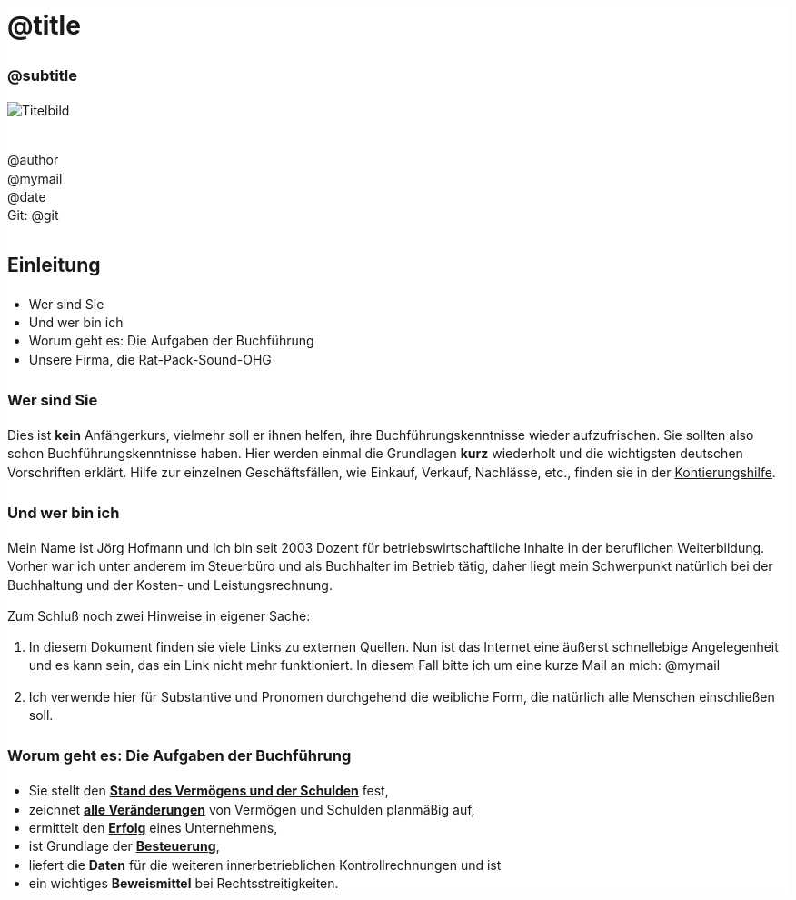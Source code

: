 

# @title

<h3>@subtitle</h3>

![Titelbild](images/titelbild.png "Titelbild")

<br />
@author<br />
@mymail

<br />
@date<br />
Git: @git

## Einleitung
* Wer sind Sie
* Und wer bin ich
* Worum geht es: Die Aufgaben der Buchführung
* Unsere Firma, die Rat-Pack-Sound-OHG

### Wer sind Sie

Dies ist **kein** Anfängerkurs, vielmehr soll er ihnen helfen, ihre Buchführungskenntnisse wieder aufzufrischen. Sie sollten also schon Buchführungskenntnisse haben. Hier werden einmal die Grundlagen **kurz** wiederholt und die wichtigsten deutschen Vorschriften erklärt. Hilfe zur einzelnen Geschäftsfällen, wie Einkauf, Verkauf, Nachlässe, etc., finden sie in der [Kontierungshilfe](http://pecunia-non-olet.com).


### Und wer bin ich

Mein Name ist Jörg Hofmann und ich bin seit 2003 Dozent für betriebswirtschaftliche Inhalte in der beruflichen Weiterbildung. Vorher war ich unter anderem im Steuerbüro und als Buchhalter im Betrieb tätig, daher liegt mein Schwerpunkt natürlich bei der Buchhaltung und der Kosten- und Leistungsrechnung.

Zum Schluß noch zwei Hinweise in eigener Sache:

1. In diesem Dokument finden sie viele Links zu externen Quellen. Nun ist das Internet eine äußerst schnellebige Angelegenheit und es kann sein, das ein Link nicht mehr funktioniert. In diesem Fall bitte ich um eine kurze Mail an mich: @mymail

1. Ich verwende hier für Substantive und Pronomen durchgehend die weibliche Form, die natürlich alle Menschen einschließen soll.



### Worum geht es: Die Aufgaben der Buchführung

* Sie stellt den [**Stand des Vermögens und der Schulden**](#inventur-und-inventar) fest,
* zeichnet [**alle Veränderungen**](#von-bilanz-zu-bilanz) von Vermögen und Schulden planmäßig auf,
* ermittelt den [**Erfolg**](#buchen-mit-erfolgskonten) eines Unternehmens,
* ist Grundlage der [**Besteuerung**](https://www.bibleserver.com/LUT/Mt22%2C15%E2%80%9322), 
* liefert die **Daten** für die weiteren innerbetrieblichen Kontrollrechnungen und ist
* ein wichtiges **Beweismittel** bei Rechtsstreitigkeiten.
